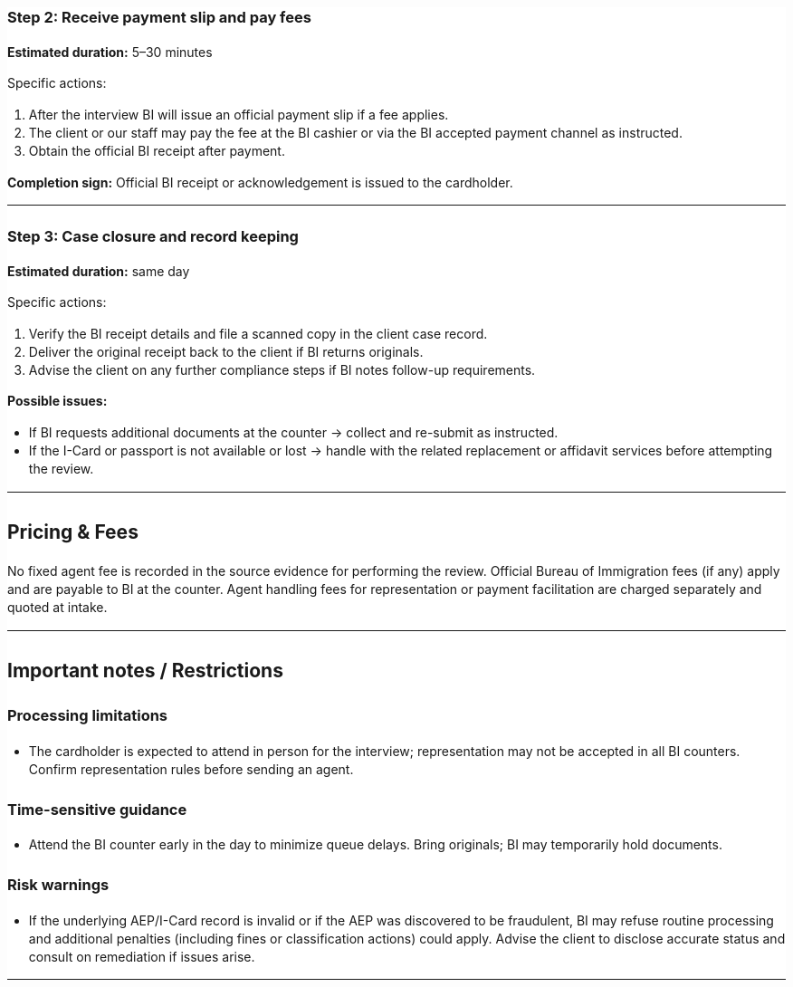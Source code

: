 ### Step 2: Receive payment slip and pay fees

**Estimated duration:** 5–30 minutes

Specific actions:
1. After the interview BI will issue an official payment slip if a fee applies.
2. The client or our staff may pay the fee at the BI cashier or via the BI accepted payment channel as instructed.
3. Obtain the official BI receipt after payment.

**Completion sign:** Official BI receipt or acknowledgement is issued to the cardholder.

---

### Step 3: Case closure and record keeping

**Estimated duration:** same day

Specific actions:
1. Verify the BI receipt details and file a scanned copy in the client case record.
2. Deliver the original receipt back to the client if BI returns originals.
3. Advise the client on any further compliance steps if BI notes follow-up requirements.

**Possible issues:**
- If BI requests additional documents at the counter → collect and re-submit as instructed.
- If the I-Card or passport is not available or lost → handle with the related replacement or affidavit services before attempting the review.

---

## Pricing & Fees

No fixed agent fee is recorded in the source evidence for performing the review. Official Bureau of Immigration fees (if any) apply and are payable to BI at the counter. Agent handling fees for representation or payment facilitation are charged separately and quoted at intake.

---

## Important notes / Restrictions

### Processing limitations
- The cardholder is expected to attend in person for the interview; representation may not be accepted in all BI counters. Confirm representation rules before sending an agent.

### Time-sensitive guidance
- Attend the BI counter early in the day to minimize queue delays. Bring originals; BI may temporarily hold documents.

### Risk warnings
- If the underlying AEP/I-Card record is invalid or if the AEP was discovered to be fraudulent, BI may refuse routine processing and additional penalties (including fines or classification actions) could apply. Advise the client to disclose accurate status and consult on remediation if issues arise.

---